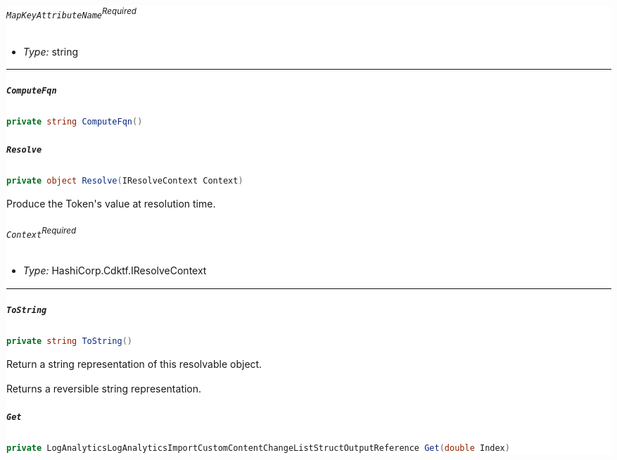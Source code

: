 ###### `MapKeyAttributeName`<sup>Required</sup> <a name="MapKeyAttributeName" id="rhizo-co-terraform-provider-oci.logAnalyticsLogAnalyticsImportCustomContent.LogAnalyticsLogAnalyticsImportCustomContentChangeListStructList.allWithMapKey.parameter.mapKeyAttributeName"></a>

- *Type:* string

---

##### `ComputeFqn` <a name="ComputeFqn" id="rhizo-co-terraform-provider-oci.logAnalyticsLogAnalyticsImportCustomContent.LogAnalyticsLogAnalyticsImportCustomContentChangeListStructList.computeFqn"></a>

```csharp
private string ComputeFqn()
```

##### `Resolve` <a name="Resolve" id="rhizo-co-terraform-provider-oci.logAnalyticsLogAnalyticsImportCustomContent.LogAnalyticsLogAnalyticsImportCustomContentChangeListStructList.resolve"></a>

```csharp
private object Resolve(IResolveContext Context)
```

Produce the Token's value at resolution time.

###### `Context`<sup>Required</sup> <a name="Context" id="rhizo-co-terraform-provider-oci.logAnalyticsLogAnalyticsImportCustomContent.LogAnalyticsLogAnalyticsImportCustomContentChangeListStructList.resolve.parameter._context"></a>

- *Type:* HashiCorp.Cdktf.IResolveContext

---

##### `ToString` <a name="ToString" id="rhizo-co-terraform-provider-oci.logAnalyticsLogAnalyticsImportCustomContent.LogAnalyticsLogAnalyticsImportCustomContentChangeListStructList.toString"></a>

```csharp
private string ToString()
```

Return a string representation of this resolvable object.

Returns a reversible string representation.

##### `Get` <a name="Get" id="rhizo-co-terraform-provider-oci.logAnalyticsLogAnalyticsImportCustomContent.LogAnalyticsLogAnalyticsImportCustomContentChangeListStructList.get"></a>

```csharp
private LogAnalyticsLogAnalyticsImportCustomContentChangeListStructOutputReference Get(double Index)
```
